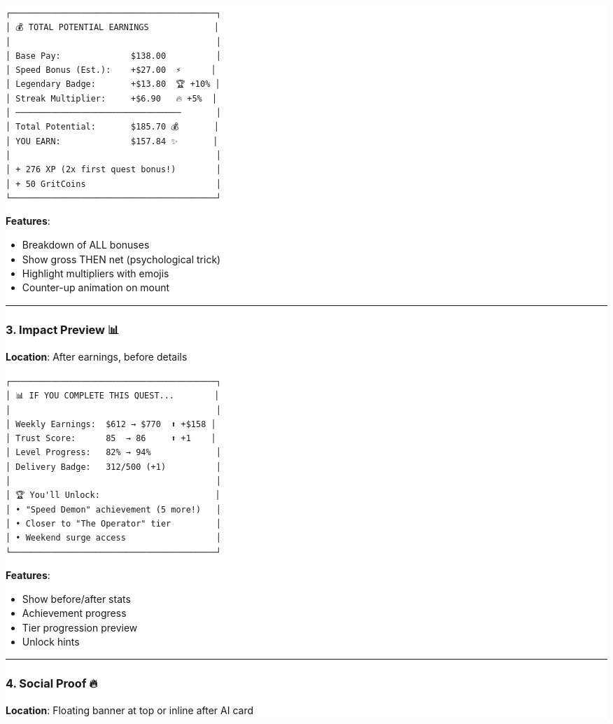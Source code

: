 ```
┌─────────────────────────────────────────┐
│ 💰 TOTAL POTENTIAL EARNINGS             │
│                                         │
│ Base Pay:              $138.00          │
│ Speed Bonus (Est.):    +$27.00  ⚡      │
│ Legendary Badge:       +$13.80  🏆 +10% │
│ Streak Multiplier:     +$6.90   🔥 +5%  │
│ ─────────────────────────────────       │
│ Total Potential:       $185.70 💰       │
│ YOU EARN:              $157.84 ✨       │
│                                         │
│ + 276 XP (2x first quest bonus!)        │
│ + 50 GritCoins                          │
└─────────────────────────────────────────┘
```

**Features**:
- Breakdown of ALL bonuses
- Show gross THEN net (psychological trick)
- Highlight multipliers with emojis
- Counter-up animation on mount

---

### 3. Impact Preview 📊
**Location**: After earnings, before details

```
┌─────────────────────────────────────────┐
│ 📊 IF YOU COMPLETE THIS QUEST...        │
│                                         │
│ Weekly Earnings:  $612 → $770  ⬆️ +$158 │
│ Trust Score:      85  → 86     ⬆️ +1    │
│ Level Progress:   82% → 94%             │
│ Delivery Badge:   312/500 (+1)          │
│                                         │
│ 🏆 You'll Unlock:                       │
│ • "Speed Demon" achievement (5 more!)   │
│ • Closer to "The Operator" tier         │
│ • Weekend surge access                  │
└─────────────────────────────────────────┘
```

**Features**:
- Show before/after stats
- Achievement progress
- Tier progression preview
- Unlock hints

---

### 4. Social Proof 🔥
**Location**: Floating banner at top or inline after AI card
